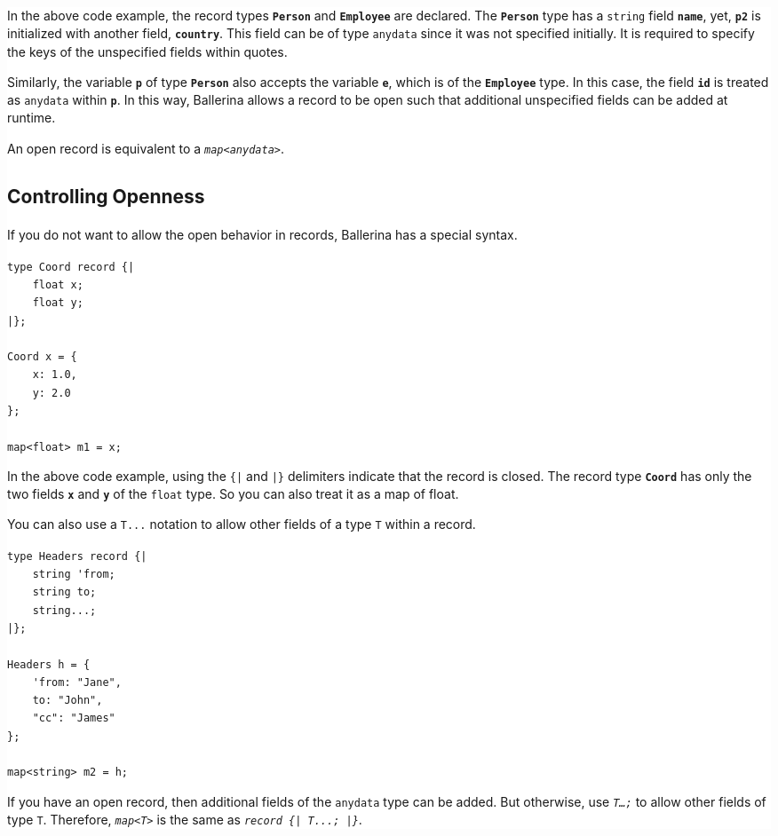 In the above code example, the record types **``Person``** and **``Employee``** are declared. The **``Person``** type has a ``string`` field **``name``**, yet, **``p2``** is initialized with another field, **``country``**. This field can be of type ``anydata`` since it was not specified initially. It is required to specify the keys of the unspecified fields within quotes.

Similarly, the variable **``p``** of type **``Person``** also accepts the variable **``e``**, which is of the **``Employee``** type. In this case, the field **``id``** is treated as ``anydata`` within **``p``**.  In this way, Ballerina allows a record to be open such that additional unspecified fields can be added at runtime.

An open record is equivalent to a *``map<anydata>``*.

## Controlling Openness

If you do not want to allow the open behavior in records, Ballerina has a special syntax.

```ballerina
type Coord record {|
    float x;
    float y;
|};

Coord x = {
    x: 1.0,
    y: 2.0
};

map<float> m1 = x;
```

In the above code example, using the ``{|`` and ``|}`` delimiters indicate that the record is closed. The record type **``Coord``** has only the two fields **``x``** and **``y``** of the ``float`` type. So you can also treat it as a map of float.  

You can also use a ``T...`` notation to allow other fields of a type ``T`` within a record.

```ballerina
type Headers record {|
    string 'from;
    string to;
    string...;
|};

Headers h = {
    'from: "Jane",
    to: "John",
    "cc": "James"
};

map<string> m2 = h;
```

If you have an open record, then additional fields of the ``anydata`` type can be added. But otherwise, use *``T…;``* to allow other fields of type ``T``. Therefore, *``map<T>``* is the same as *``record {| T...; |}``*.
